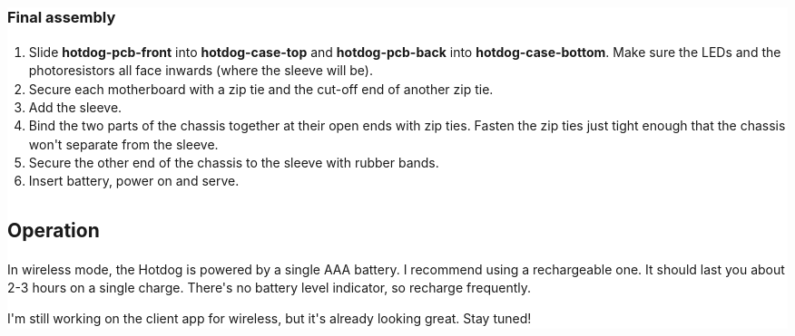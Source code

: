 ### Final assembly
1. Slide **hotdog-pcb-front** into **hotdog-case-top** and **hotdog-pcb-back** into **hotdog-case-bottom**. Make sure the LEDs and the photoresistors all face inwards (where the sleeve will be).
2. Secure each motherboard with a zip tie and the cut-off end of another zip tie.
3. Add the sleeve.
4. Bind the two parts of the chassis together at their open ends with zip ties. Fasten the zip ties just tight enough that the chassis won't separate from the sleeve.
5. Secure the other end of the chassis to the sleeve with rubber bands.
6. Insert battery, power on and serve.


## Operation
In wireless mode, the Hotdog is powered by a single AAA battery. I recommend using a rechargeable one. It should last you about 2-3 hours on a single charge. There's no battery level indicator, so recharge frequently.

I'm still working on the client app for wireless, but it's already looking great. Stay tuned!
